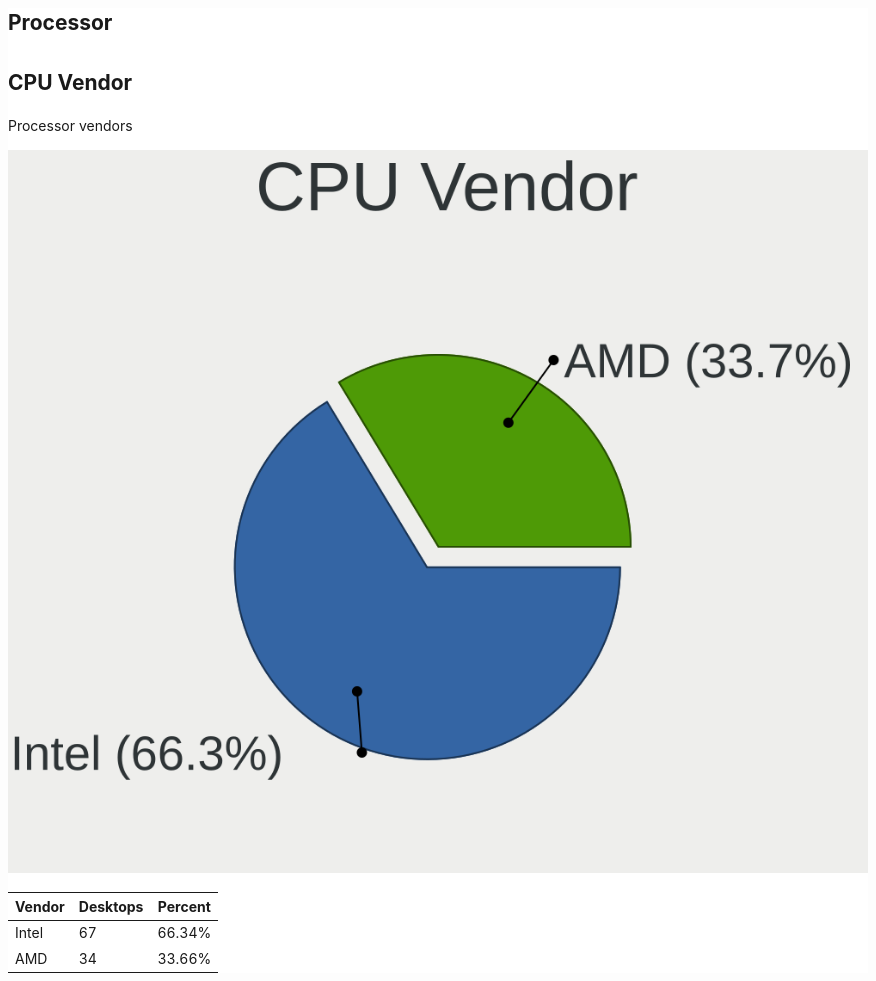 Processor
---------

CPU Vendor
----------

Processor vendors

![CPU Vendor](./images/pie_chart_bsd/cpu_vendor.svg)


| Vendor | Desktops | Percent |
|--------|----------|---------|
| Intel  | 67       | 66.34%  |
| AMD    | 34       | 33.66%  |
